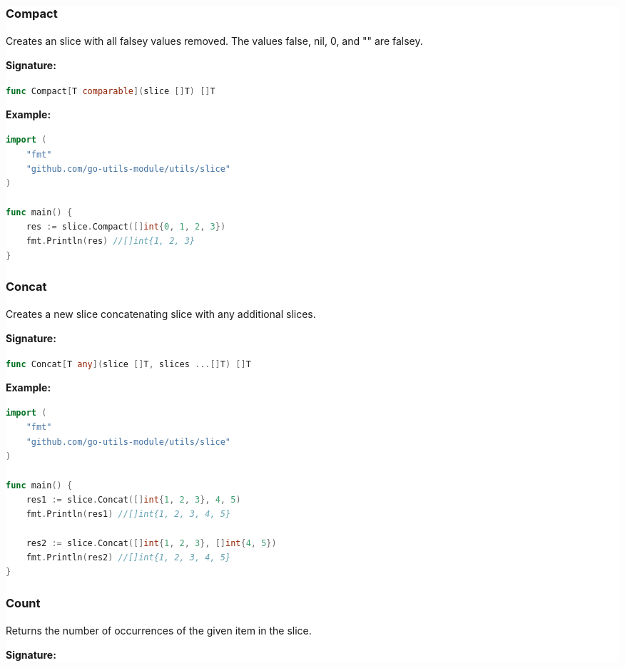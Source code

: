 ### <span id="Compact">Compact</span>

<p>Creates an slice with all falsey values removed. The values false, nil, 0, and "" are falsey.</p>

<b>Signature:</b>

```go
func Compact[T comparable](slice []T) []T
```

<b>Example:</b>

```go
import (
	"fmt"
	"github.com/go-utils-module/utils/slice"
)

func main() {
	res := slice.Compact([]int{0, 1, 2, 3})
	fmt.Println(res) //[]int{1, 2, 3}
}
```

### <span id="Concat">Concat</span>

<p>Creates a new slice concatenating slice with any additional slices.</p>

<b>Signature:</b>

```go
func Concat[T any](slice []T, slices ...[]T) []T
```

<b>Example:</b>

```go
import (
	"fmt"
	"github.com/go-utils-module/utils/slice"
)

func main() {
	res1 := slice.Concat([]int{1, 2, 3}, 4, 5)
	fmt.Println(res1) //[]int{1, 2, 3, 4, 5}

	res2 := slice.Concat([]int{1, 2, 3}, []int{4, 5})
	fmt.Println(res2) //[]int{1, 2, 3, 4, 5}
}
```

### <span id="Count">Count</span>

<p>Returns the number of occurrences of the given item in the slice.</p>

<b>Signature:</b>
